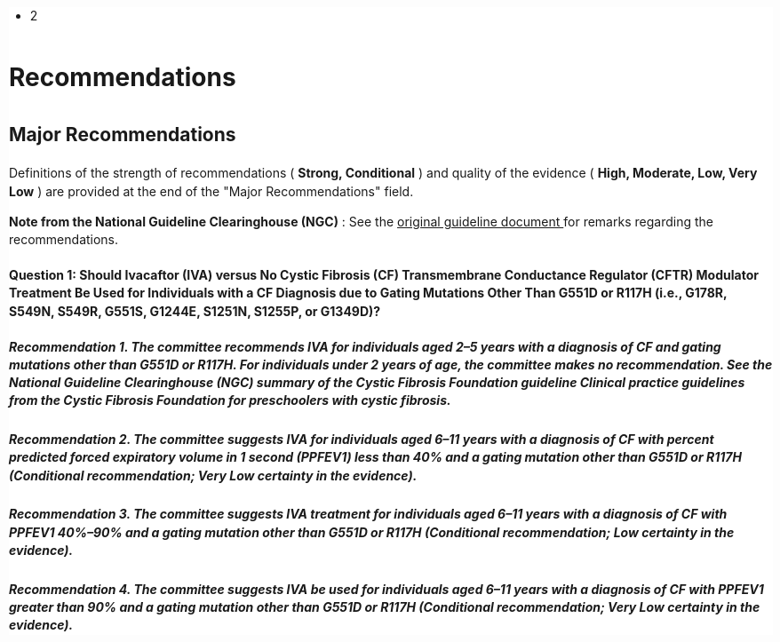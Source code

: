- 2

# Recommendations

## Major Recommendations



Definitions of the strength of recommendations ( **Strong, Conditional** ) and quality of the evidence ( **High, Moderate, Low, Very Low** ) are provided at the end of the "Major Recommendations" field. 


**Note from the National Guideline Clearinghouse (NGC)** : See the [ original guideline document ](https://www.atsjournals.org/doi/pdf/10.1513/AnnalsATS.201707-539OT "Annals of the American Thoracic Society Web site") for remarks regarding the recommendations. 


####  Question 1: Should Ivacaftor (IVA) versus No Cystic Fibrosis (CF) Transmembrane Conductance Regulator (CFTR) Modulator Treatment Be Used for Individuals with a CF Diagnosis due to Gating Mutations Other Than G551D or R117H (i.e., G178R, S549N, S549R, G551S, G1244E, S1251N, S1255P, or G1349D)? 


#####  Recommendation 1. The committee recommends IVA for individuals aged 2–5 years with a diagnosis of CF and gating mutations other than G551D or R117H. For individuals under 2 years of age, the committee makes no recommendation. See the National Guideline Clearinghouse (NGC) summary of the Cystic Fibrosis Foundation guideline Clinical practice guidelines from the Cystic Fibrosis Foundation for preschoolers with cystic fibrosis. 


#####  Recommendation 2. The committee suggests IVA for individuals aged 6–11 years with a diagnosis of CF with percent predicted forced expiratory volume in 1 second (PPFEV1) less than 40% and a gating mutation other than G551D or R117H (Conditional recommendation; Very Low certainty in the evidence). 


#####  Recommendation 3. The committee suggests IVA treatment for individuals aged 6–11 years with a diagnosis of CF with PPFEV1 40%–90% and a gating mutation other than G551D or R117H (Conditional recommendation; Low certainty in the evidence). 


#####  Recommendation 4. The committee suggests IVA be used for individuals aged 6–11 years with a diagnosis of CF with PPFEV1 greater than 90% and a gating mutation other than G551D or R117H (Conditional recommendation; Very Low certainty in the evidence). 
